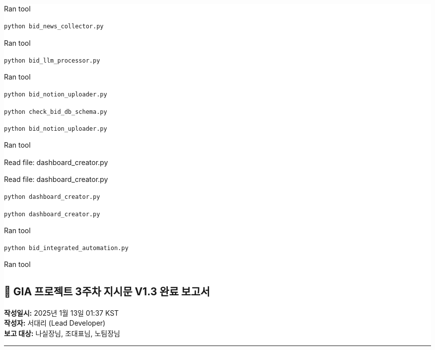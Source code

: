 
Ran tool


```bash
python bid_news_collector.py
```

Ran tool


```bash
python bid_llm_processor.py
```

Ran tool


```bash
python bid_notion_uploader.py
```


```bash
python check_bid_db_schema.py
```





```bash
python bid_notion_uploader.py
```

Ran tool

Read file: dashboard_creator.py

Read file: dashboard_creator.py





```bash
python dashboard_creator.py
```


```bash
python dashboard_creator.py
```

Ran tool


```bash
python bid_integrated_automation.py
```

Ran tool

## 🎉 **GIA 프로젝트 3주차 지시문 V1.3 완료 보고서**

**작성일시:** 2025년 1월 13일 01:37 KST  
**작성자:** 서대리 (Lead Developer)  
**보고 대상:** 나실장님, 조대표님, 노팀장님  

---